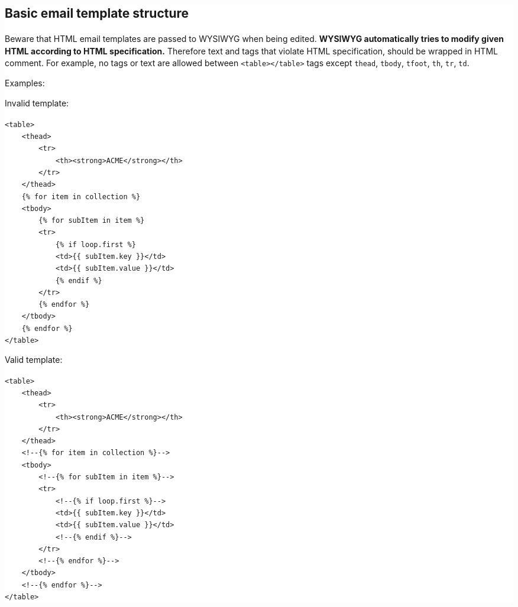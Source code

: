 
Basic email template structure
------------------------------

Beware that HTML email templates are passed to WYSIWYG when being edited. **WYSIWYG automatically tries to modify given HTML according to HTML specification.** Therefore text and tags that violate HTML specification, should be wrapped in HTML comment. For example, no tags or text are allowed between `<table></table>` tags except `thead`, `tbody`, `tfoot`, `th`, `tr`, `td`.

Examples:

Invalid template:
```
<table>
    <thead>
        <tr>
            <th><strong>ACME</strong></th>
        </tr>
    </thead>
    {% for item in collection %}
    <tbody>
        {% for subItem in item %}
        <tr>
            {% if loop.first %}
            <td>{{ subItem.key }}</td>
            <td>{{ subItem.value }}</td>
            {% endif %}
        </tr>
        {% endfor %}
    </tbody>
    {% endfor %}
</table>
```

Valid template:
```
<table>
    <thead>
        <tr>
            <th><strong>ACME</strong></th>
        </tr>
    </thead>
    <!--{% for item in collection %}-->
    <tbody>
        <!--{% for subItem in item %}-->
        <tr>
            <!--{% if loop.first %}-->
            <td>{{ subItem.key }}</td>
            <td>{{ subItem.value }}</td>
            <!--{% endif %}-->
        </tr>
        <!--{% endfor %}-->
    </tbody>
    <!--{% endfor %}-->
</table>
```
